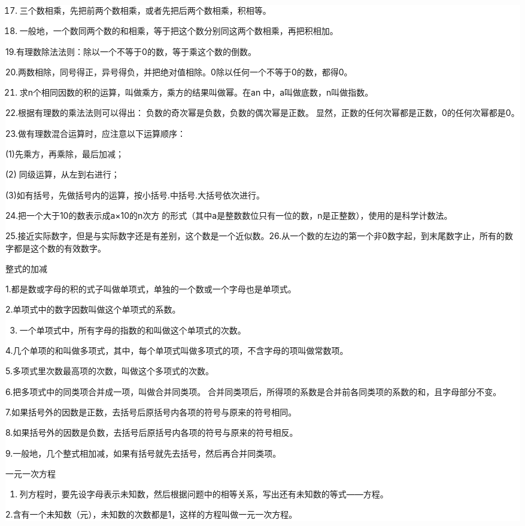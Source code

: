 
17. 三个数相乘，先把前两个数相乘，或者先把后两个数相乘，积相等。


18. 一般地，一个数同两个数的和相乘，等于把这个数分别同这两个数相乘，再把积相加。


19.有理数除法法则：除以一个不等于0的数，等于乘这个数的倒数。


20.两数相除，同号得正，异号得负，并把绝对值相除。0除以任何一个不等于0的数，都得0。


21. 求n个相同因数的积的运算，叫做乘方，乘方的结果叫做幂。在an 中，a叫做底数，n叫做指数。


22.根据有理数的乘法法则可以得出： 负数的奇次幂是负数，负数的偶次幂是正数。 显然，正数的任何次幂都是正数，0的任何次幂都是0。


23.做有理数混合运算时，应注意以下运算顺序：


(1)先乘方，再乘除，最后加减；


(2) 同级运算，从左到右进行；

(3)如有括号，先做括号内的运算，按小括号.中括号.大括号依次进行。


24.把一个大于10的数表示成a×10的n次方 的形式（其中a是整数数位只有一位的数，n是正整数），使用的是科学计数法。


25.接近实际数字，但是与实际数字还是有差别，这个数是一个近似数。26.从一个数的左边的第一个非0数字起，到末尾数字止，所有的数字都是这个数的有效数字。



 整式的加减 

1.都是数或字母的积的式子叫做单项式，单独的一个数或一个字母也是单项式。


2.单项式中的数字因数叫做这个单项式的系数。


3. 一个单项式中，所有字母的指数的和叫做这个单项式的次数。


4.几个单项的和叫做多项式，其中，每个单项式叫做多项式的项，不含字母的项叫做常数项。


5.多项式里次数最高项的次数，叫做这个多项式的次数。


6.把多项式中的同类项合并成一项，叫做合并同类项。 合并同类项后，所得项的系数是合并前各同类项的系数的和，且字母部分不变。


7.如果括号外的因数是正数，去括号后原括号内各项的符号与原来的符号相同。


8.如果括号外的因数是负数，去括号后原括号内各项的符号与原来的符号相反。


9.一般地，几个整式相加减，如果有括号就先去括号，然后再合并同类项。


 一元一次方程 

1. 列方程时，要先设字母表示未知数，然后根据问题中的相等关系，写出还有未知数的等式——方程。


2.含有一个未知数（元），未知数的次数都是1，这样的方程叫做一元一次方程。
